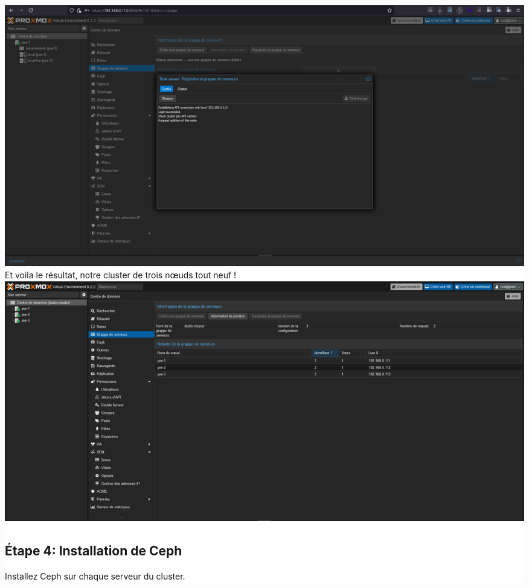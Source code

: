 ![alt text](image-10.png)
Et voila le résultat, notre cluster de trois nœuds tout neuf !
![alt text](image-11.png)

## Étape 4: Installation de Ceph
Installez Ceph sur chaque serveur du cluster.